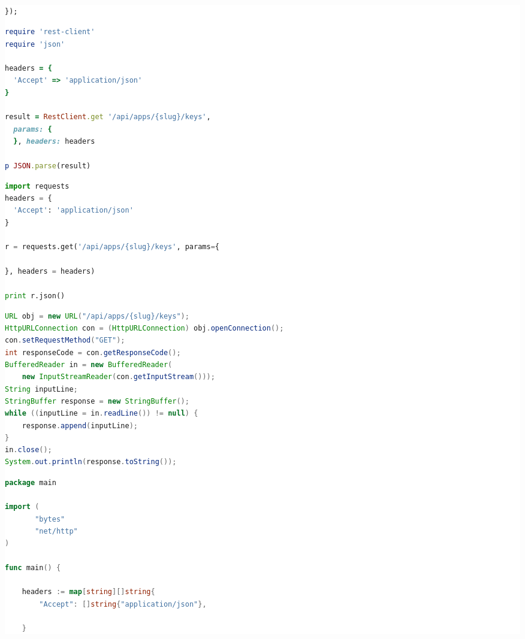 ```javascript--nodejs
});

```

```ruby
require 'rest-client'
require 'json'

headers = {
  'Accept' => 'application/json'
}

result = RestClient.get '/api/apps/{slug}/keys',
  params: {
  }, headers: headers

p JSON.parse(result)

```

```python
import requests
headers = {
  'Accept': 'application/json'
}

r = requests.get('/api/apps/{slug}/keys', params={

}, headers = headers)

print r.json()

```

```java
URL obj = new URL("/api/apps/{slug}/keys");
HttpURLConnection con = (HttpURLConnection) obj.openConnection();
con.setRequestMethod("GET");
int responseCode = con.getResponseCode();
BufferedReader in = new BufferedReader(
    new InputStreamReader(con.getInputStream()));
String inputLine;
StringBuffer response = new StringBuffer();
while ((inputLine = in.readLine()) != null) {
    response.append(inputLine);
}
in.close();
System.out.println(response.toString());

```

```go
package main

import (
       "bytes"
       "net/http"
)

func main() {

    headers := map[string][]string{
        "Accept": []string{"application/json"},

    }

```